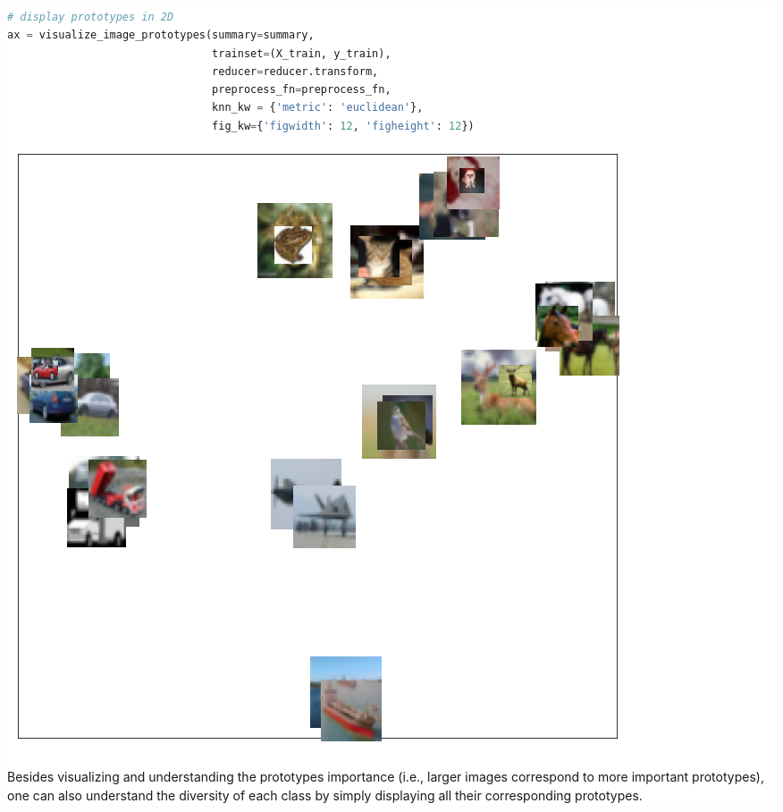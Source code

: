 
```python
# display prototypes in 2D
ax = visualize_image_prototypes(summary=summary,
                                trainset=(X_train, y_train),
                                reducer=reducer.transform,
                                preprocess_fn=preprocess_fn,
                                knn_kw = {'metric': 'euclidean'},
                                fig_kw={'figwidth': 12, 'figheight': 12})
```


    
![png](protoselect_adult_cifar10_files/protoselect_adult_cifar10_41_0.png)
    


Besides visualizing and understanding the prototypes importance (i.e., larger images correspond to more important prototypes), one can also understand the diversity of each class by simply displaying all their corresponding prototypes. 
